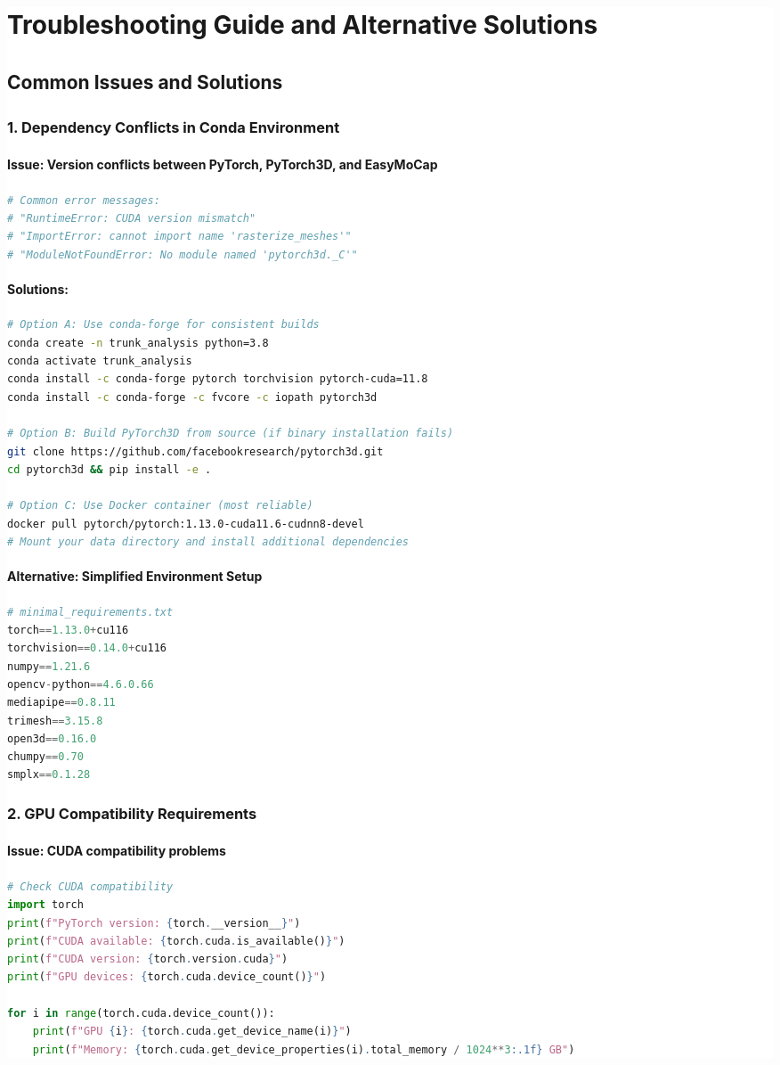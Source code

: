 # Troubleshooting Guide and Alternative Solutions

## Common Issues and Solutions

### 1. Dependency Conflicts in Conda Environment

#### Issue: Version conflicts between PyTorch, PyTorch3D, and EasyMoCap
```bash
# Common error messages:
# "RuntimeError: CUDA version mismatch"
# "ImportError: cannot import name 'rasterize_meshes'"
# "ModuleNotFoundError: No module named 'pytorch3d._C'"
```

#### Solutions:
```bash
# Option A: Use conda-forge for consistent builds
conda create -n trunk_analysis python=3.8
conda activate trunk_analysis
conda install -c conda-forge pytorch torchvision pytorch-cuda=11.8
conda install -c conda-forge -c fvcore -c iopath pytorch3d

# Option B: Build PyTorch3D from source (if binary installation fails)
git clone https://github.com/facebookresearch/pytorch3d.git
cd pytorch3d && pip install -e .

# Option C: Use Docker container (most reliable)
docker pull pytorch/pytorch:1.13.0-cuda11.6-cudnn8-devel
# Mount your data directory and install additional dependencies
```

#### Alternative: Simplified Environment Setup
```python
# minimal_requirements.txt
torch==1.13.0+cu116
torchvision==0.14.0+cu116
numpy==1.21.6
opencv-python==4.6.0.66
mediapipe==0.8.11
trimesh==3.15.8
open3d==0.16.0
chumpy==0.70
smplx==0.1.28
```

### 2. GPU Compatibility Requirements

#### Issue: CUDA compatibility problems
```python
# Check CUDA compatibility
import torch
print(f"PyTorch version: {torch.__version__}")
print(f"CUDA available: {torch.cuda.is_available()}")
print(f"CUDA version: {torch.version.cuda}")
print(f"GPU devices: {torch.cuda.device_count()}")

for i in range(torch.cuda.device_count()):
    print(f"GPU {i}: {torch.cuda.get_device_name(i)}")
    print(f"Memory: {torch.cuda.get_device_properties(i).total_memory / 1024**3:.1f} GB")
```
